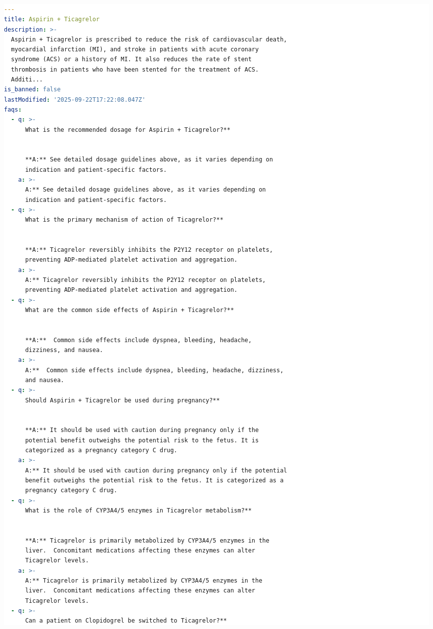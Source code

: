 ```yaml
---
title: Aspirin + Ticagrelor
description: >-
  Aspirin + Ticagrelor is prescribed to reduce the risk of cardiovascular death,
  myocardial infarction (MI), and stroke in patients with acute coronary
  syndrome (ACS) or a history of MI. It also reduces the rate of stent
  thrombosis in patients who have been stented for the treatment of ACS. 
  Additi...
is_banned: false
lastModified: '2025-09-22T17:22:08.047Z'
faqs:
  - q: >-
      What is the recommended dosage for Aspirin + Ticagrelor?**


      **A:** See detailed dosage guidelines above, as it varies depending on
      indication and patient-specific factors.
    a: >-
      A:** See detailed dosage guidelines above, as it varies depending on
      indication and patient-specific factors.
  - q: >-
      What is the primary mechanism of action of Ticagrelor?**


      **A:** Ticagrelor reversibly inhibits the P2Y12 receptor on platelets,
      preventing ADP-mediated platelet activation and aggregation.
    a: >-
      A:** Ticagrelor reversibly inhibits the P2Y12 receptor on platelets,
      preventing ADP-mediated platelet activation and aggregation.
  - q: >-
      What are the common side effects of Aspirin + Ticagrelor?**


      **A:**  Common side effects include dyspnea, bleeding, headache,
      dizziness, and nausea.
    a: >-
      A:**  Common side effects include dyspnea, bleeding, headache, dizziness,
      and nausea.
  - q: >-
      Should Aspirin + Ticagrelor be used during pregnancy?**


      **A:** It should be used with caution during pregnancy only if the
      potential benefit outweighs the potential risk to the fetus. It is
      categorized as a pregnancy category C drug.
    a: >-
      A:** It should be used with caution during pregnancy only if the potential
      benefit outweighs the potential risk to the fetus. It is categorized as a
      pregnancy category C drug.
  - q: >-
      What is the role of CYP3A4/5 enzymes in Ticagrelor metabolism?**


      **A:** Ticagrelor is primarily metabolized by CYP3A4/5 enzymes in the
      liver.  Concomitant medications affecting these enzymes can alter
      Ticagrelor levels.
    a: >-
      A:** Ticagrelor is primarily metabolized by CYP3A4/5 enzymes in the
      liver.  Concomitant medications affecting these enzymes can alter
      Ticagrelor levels.
  - q: >-
      Can a patient on Clopidogrel be switched to Ticagrelor?**

```
